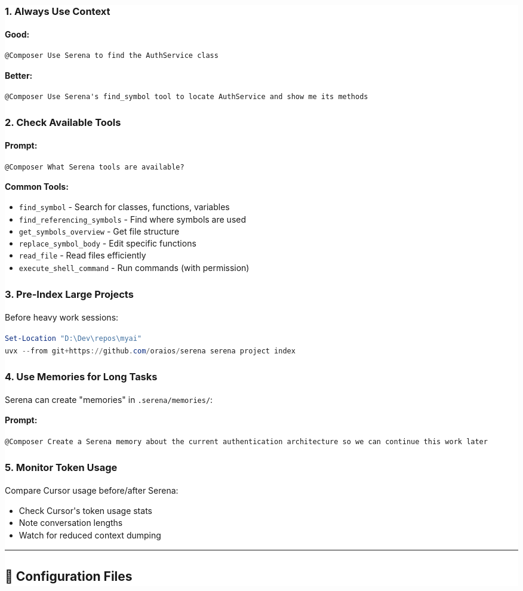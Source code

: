 ### 1. Always Use Context

**Good:**
```
@Composer Use Serena to find the AuthService class
```

**Better:**
```
@Composer Use Serena's find_symbol tool to locate AuthService and show me its methods
```

### 2. Check Available Tools

**Prompt:**
```
@Composer What Serena tools are available?
```

**Common Tools:**
- `find_symbol` - Search for classes, functions, variables
- `find_referencing_symbols` - Find where symbols are used
- `get_symbols_overview` - Get file structure
- `replace_symbol_body` - Edit specific functions
- `read_file` - Read files efficiently
- `execute_shell_command` - Run commands (with permission)

### 3. Pre-Index Large Projects

Before heavy work sessions:

```powershell
Set-Location "D:\Dev\repos\myai"
uvx --from git+https://github.com/oraios/serena serena project index
```

### 4. Use Memories for Long Tasks

Serena can create "memories" in `.serena/memories/`:

**Prompt:**
```
@Composer Create a Serena memory about the current authentication architecture so we can continue this work later
```

### 5. Monitor Token Usage

Compare Cursor usage before/after Serena:
- Check Cursor's token usage stats
- Note conversation lengths
- Watch for reduced context dumping

---

## 📝 Configuration Files
